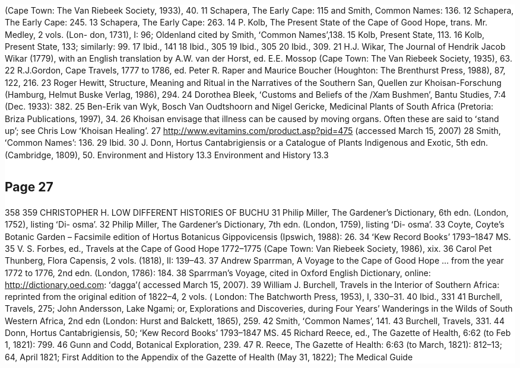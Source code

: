 (Cape Town: The Van Riebeek Society, 1933), 40.
11 Schapera, The Early Cape: 115 and Smith, Common Names: 136.
12 Schapera, The Early Cape: 245.
13 Schapera, The Early Cape: 263.
14 P. Kolb, The Present State of the Cape of Good Hope, trans. Mr. Medley, 2 vols. (Lon-
don, 1731), I: 96; Oldenland cited by Smith, ʻCommon Namesʼ,138.
15 Kolb, Present State, 113.
16 Kolb, Present State, 133; similarly: 99.
17 Ibid., 141
18 Ibid., 305
19 Ibid., 305
20 Ibid., 309.
21 H.J. Wikar, The Journal of Hendrik Jacob Wikar (1779), with an English translation
by A.W. van der Horst, ed. E.E. Mossop (Cape Town: The Van Riebeek Society, 1935),
63.
22 R.J.Gordon, Cape Travels, 1777 to 1786, ed. Peter R. Raper and Maurice Boucher
(Houghton: The Brenthurst Press, 1988), 87, 122, 216.
23 Roger Hewitt, Structure, Meaning and Ritual in the Narratives of the Southern San,
Quellen zur Khoisan-Forschung (Hamburg, Helmut Buske Verlag, 1986), 294.
24 Dorothea Bleek, ʻCustoms and Beliefs of the /Xam Bushmenʼ, Bantu Studies, 7:4
(Dec. 1933): 382.
25 Ben-Erik van Wyk, Bosch Van Oudtshoorn and Nigel Gericke, Medicinal Plants of
South Africa (Pretoria: Briza Publications, 1997), 34.
26 Khoisan envisage that illness can be caused by moving organs. Often these are said
to ʻstand upʼ; see Chris Low ʻKhoisan Healingʼ.
27 http://www.evitamins.com/product.asp?pid=475 (accessed March 15, 2007)
28 Smith, ʻCommon Namesʼ: 136.
29 Ibid.
30 J. Donn, Hortus Cantabrigiensis or a Catalogue of Plants Indigenous and Exotic, 5th
edn. (Cambridge, 1809), 50.
Environment and History 13.3 Environment and History 13.3

## Page 27

358 359
CHRISTOPHER H. LOW DIFFERENT HISTORIES OF BUCHU
31 Philip Miller, The Gardenerʼs Dictionary, 6th edn. (London, 1752), listing ʻDi-
osmaʼ.
32 Philip Miller, The Gardenerʼs Dictionary, 7th edn. (London, 1759), listing ʻDi-
osmaʼ.
33 Coyte, Coyteʼs Botanic Garden – Facsimile edition of Hortus Botanicus Gippovicensis
(Ipswich, 1988): 26.
34 ʻKew Record Booksʼ 1793–1847 MS.
35 V. S. Forbes, ed., Travels at the Cape of Good Hope 1772–1775 (Cape Town: Van
Riebeek Society, 1986), xix.
36 Carol Pet Thunberg, Flora Capensis, 2 vols. (1818), II: 139–43.
37 Andrew Sparrman, A Voyage to the Cape of Good Hope … from the year 1772 to 1776,
2nd edn. (London, 1786): 184.
38 Sparrmanʼs Voyage, cited in Oxford English Dictionary, online: http://dictionary.oed.com:
ʻdaggaʼ( accessed March 15, 2007).
39 William J. Burchell, Travels in the Interior of Southern Africa: reprinted from the
original edition of 1822–4, 2 vols. ( London: The Batchworth Press, 1953), I, 330–31.
40 Ibid., 331
41 Burchell, Travels, 275; John Andersson, Lake Ngami; or, Explorations and Discoveries,
during Four Yearsʼ Wanderings in the Wilds of South Western Africa, 2nd edn (London:
Hurst and Balckett, 1865), 259.
42 Smith, ʻCommon Namesʼ, 141.
43 Burchell, Travels, 331.
44 Donn, Hortus Cantabrigiensis, 50; ʻKew Record Booksʼ 1793–1847 MS.
45 Richard Reece, ed., The Gazette of Health, 6:62 (to Feb 1, 1821): 799.
46 Gunn and Codd, Botanical Exploration, 239.
47 R. Reece, The Gazette of Health: 6:63 (to March, 1821): 812–13; 64, April 1821; First
Addition to the Appendix of the Gazette of Health (May 31, 1822); The Medical Guide